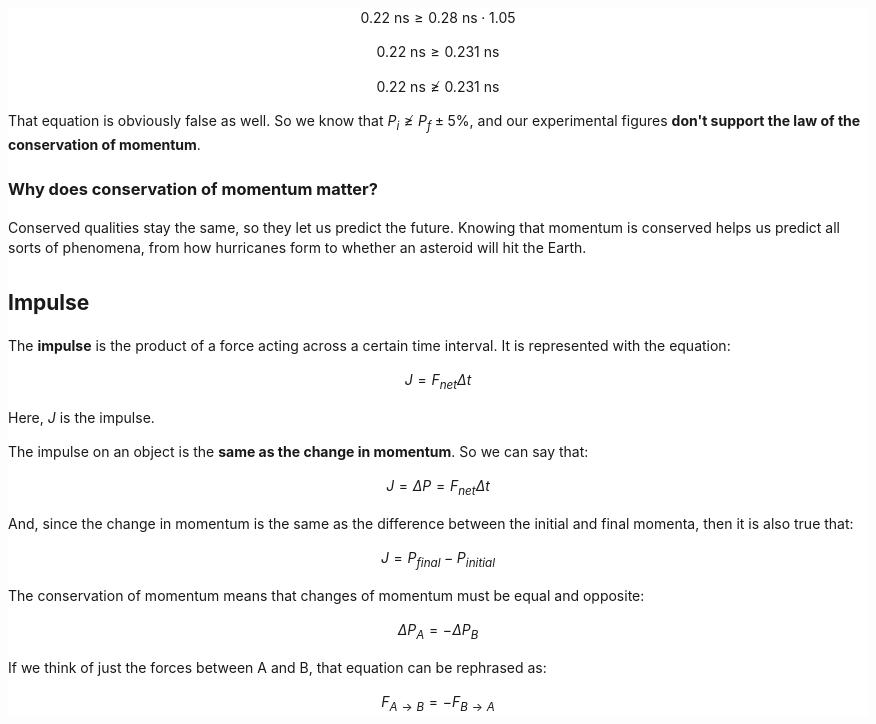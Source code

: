 $$
0.22 \mathrm{\ ns} \geq 0.28\mathrm{\ ns} \cdot 1.05
$$

$$
0.22 \mathrm{\ ns} \geq 0.231\mathrm{\ ns}
$$

$$
0.22 \mathrm{\ ns} \ngeq 0.231\mathrm{\ ns}
$$

That equation is obviously false as well. So we know that $P_i \ngeq P_f \pm 5\%$, and our experimental figures **don't support the law of the conservation of momentum**.

### Why does conservation of momentum matter?

Conserved qualities stay the same, so they let us predict the future. Knowing that momentum is conserved helps us predict all sorts of phenomena, from how hurricanes form to whether an asteroid will hit the Earth.

## Impulse

The **impulse** is the product of a force acting across a certain time interval. It is represented with the equation:

$$
J = F_{net}\Delta t
$$

Here, $J$ is the impulse.

The impulse on an object is the **same as the change in momentum**. So we can say that:

$$
J = \Delta P = F_{net}\Delta t
$$

And, since the change in momentum is the same as the difference between the initial and final momenta, then it is also true that:

$$
J = P_{final} - P_{initial}
$$

The conservation of momentum means that changes of momentum must be equal and opposite:

$$
\Delta P_A = -\Delta P_B
$$

If we think of just the forces between A and B, that equation can be rephrased as:

$$
F_{A\rightarrow B} = -F_{B\rightarrow A}
$$
